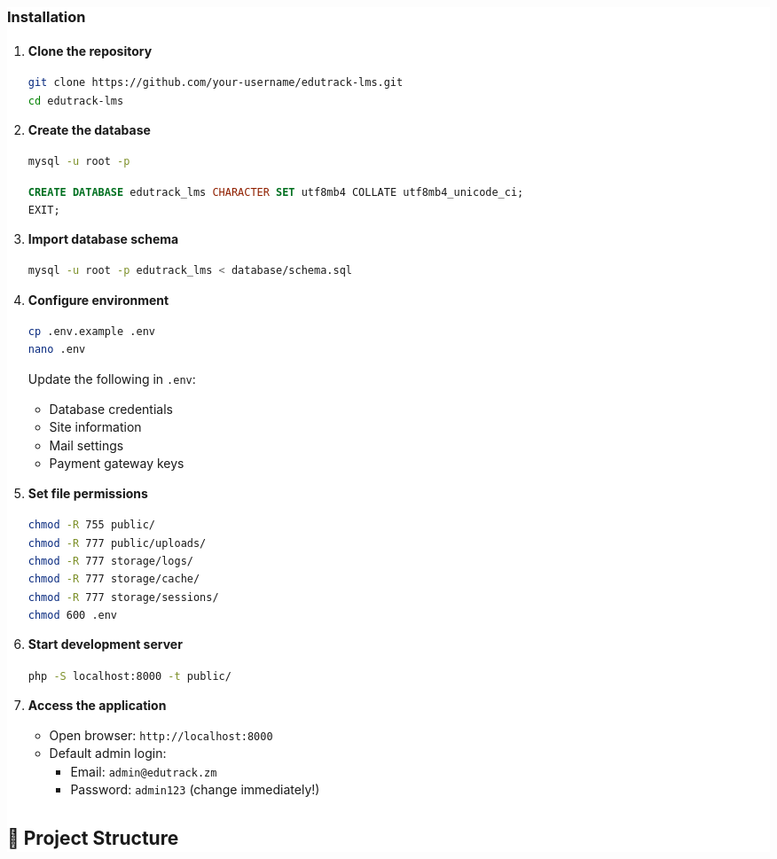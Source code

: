 ### Installation

1. **Clone the repository**
   ```bash
   git clone https://github.com/your-username/edutrack-lms.git
   cd edutrack-lms
   ```

2. **Create the database**
   ```bash
   mysql -u root -p
   ```
   ```sql
   CREATE DATABASE edutrack_lms CHARACTER SET utf8mb4 COLLATE utf8mb4_unicode_ci;
   EXIT;
   ```

3. **Import database schema**
   ```bash
   mysql -u root -p edutrack_lms < database/schema.sql
   ```

4. **Configure environment**
   ```bash
   cp .env.example .env
   nano .env
   ```
   
   Update the following in `.env`:
   - Database credentials
   - Site information
   - Mail settings
   - Payment gateway keys

5. **Set file permissions**
   ```bash
   chmod -R 755 public/
   chmod -R 777 public/uploads/
   chmod -R 777 storage/logs/
   chmod -R 777 storage/cache/
   chmod -R 777 storage/sessions/
   chmod 600 .env
   ```

6. **Start development server**
   ```bash
   php -S localhost:8000 -t public/
   ```

7. **Access the application**
   - Open browser: `http://localhost:8000`
   - Default admin login:
     - Email: `admin@edutrack.zm`
     - Password: `admin123` (change immediately!)

## 📁 Project Structure
